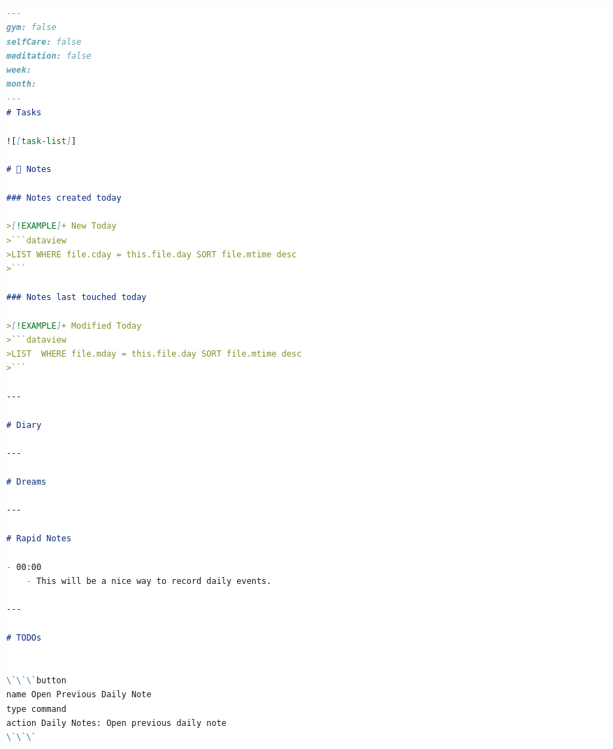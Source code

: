 ```markdown
---
gym: false
selfCare: false
meditation: false
week:
month:
---
# Tasks

![[task-list]]

# 📝 Notes

### Notes created today

>[!EXAMPLE]+ New Today
>```dataview
>LIST WHERE file.cday = this.file.day SORT file.mtime desc
>```

### Notes last touched today

>[!EXAMPLE]+ Modified Today
>```dataview
>LIST  WHERE file.mday = this.file.day SORT file.mtime desc
>```

---

# Diary

---

# Dreams

---

# Rapid Notes

- 00:00
	- This will be a nice way to record daily events.

---

# TODOs


\`\`\`button
name Open Previous Daily Note
type command
action Daily Notes: Open previous daily note
\`\`\`
```
